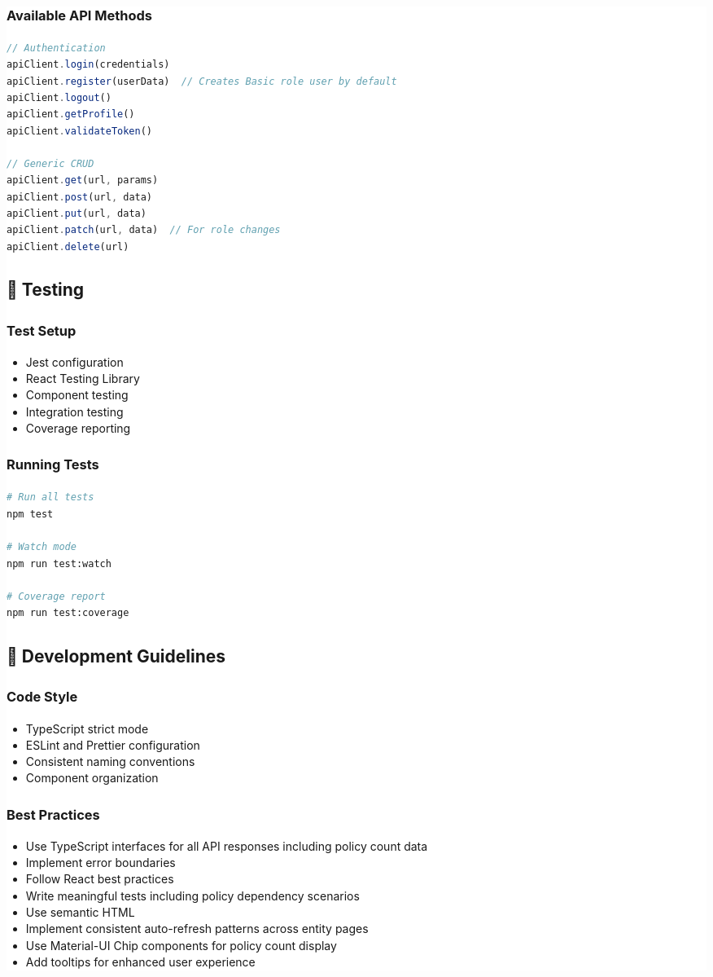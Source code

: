 ### Available API Methods
```typescript
// Authentication
apiClient.login(credentials)
apiClient.register(userData)  // Creates Basic role user by default
apiClient.logout()
apiClient.getProfile()
apiClient.validateToken()

// Generic CRUD
apiClient.get(url, params)
apiClient.post(url, data)
apiClient.put(url, data)
apiClient.patch(url, data)  // For role changes
apiClient.delete(url)
```

## 🧪 Testing

### Test Setup
- Jest configuration
- React Testing Library
- Component testing
- Integration testing
- Coverage reporting

### Running Tests
```bash
# Run all tests
npm test

# Watch mode
npm run test:watch

# Coverage report
npm run test:coverage
```

## 📖 Development Guidelines

### Code Style
- TypeScript strict mode
- ESLint and Prettier configuration
- Consistent naming conventions
- Component organization

### Best Practices
- Use TypeScript interfaces for all API responses including policy count data
- Implement error boundaries
- Follow React best practices
- Write meaningful tests including policy dependency scenarios
- Use semantic HTML
- Implement consistent auto-refresh patterns across entity pages
- Use Material-UI Chip components for policy count display
- Add tooltips for enhanced user experience
